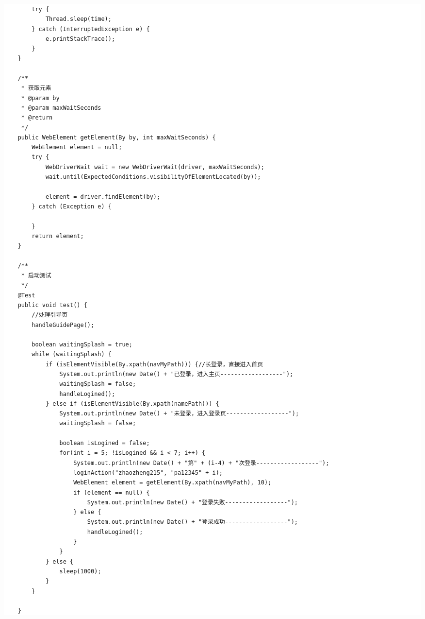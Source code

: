 ```
        try {
            Thread.sleep(time);
        } catch (InterruptedException e) {
            e.printStackTrace();
        }
    }

    /**
     * 获取元素
     * @param by
     * @param maxWaitSeconds
     * @return
     */
    public WebElement getElement(By by, int maxWaitSeconds) {
        WebElement element = null;
        try {
            WebDriverWait wait = new WebDriverWait(driver, maxWaitSeconds);
            wait.until(ExpectedConditions.visibilityOfElementLocated(by));

            element = driver.findElement(by);
        } catch (Exception e) {

        }
        return element;
    }

    /**
     * 启动测试
     */
    @Test
    public void test() {
        //处理引导页
        handleGuidePage();

        boolean waitingSplash = true;
        while (waitingSplash) {
            if (isElementVisible(By.xpath(navMyPath))) {//长登录，直接进入首页
                System.out.println(new Date() + "已登录，进入主页------------------");
                waitingSplash = false;
                handleLogined();
            } else if (isElementVisible(By.xpath(namePath))) {
                System.out.println(new Date() + "未登录，进入登录页------------------");
                waitingSplash = false;

                boolean isLogined = false;
                for(int i = 5; !isLogined && i < 7; i++) {
                    System.out.println(new Date() + "第" + (i-4) + "次登录------------------");
                    loginAction("zhaozheng215", "pa12345" + i);
                    WebElement element = getElement(By.xpath(navMyPath), 10);
                    if (element == null) {
                        System.out.println(new Date() + "登录失败------------------");
                    } else {
                        System.out.println(new Date() + "登录成功------------------");
                        handleLogined();
                    }
                }
            } else {
                sleep(1000);
            }
        }

    }

```